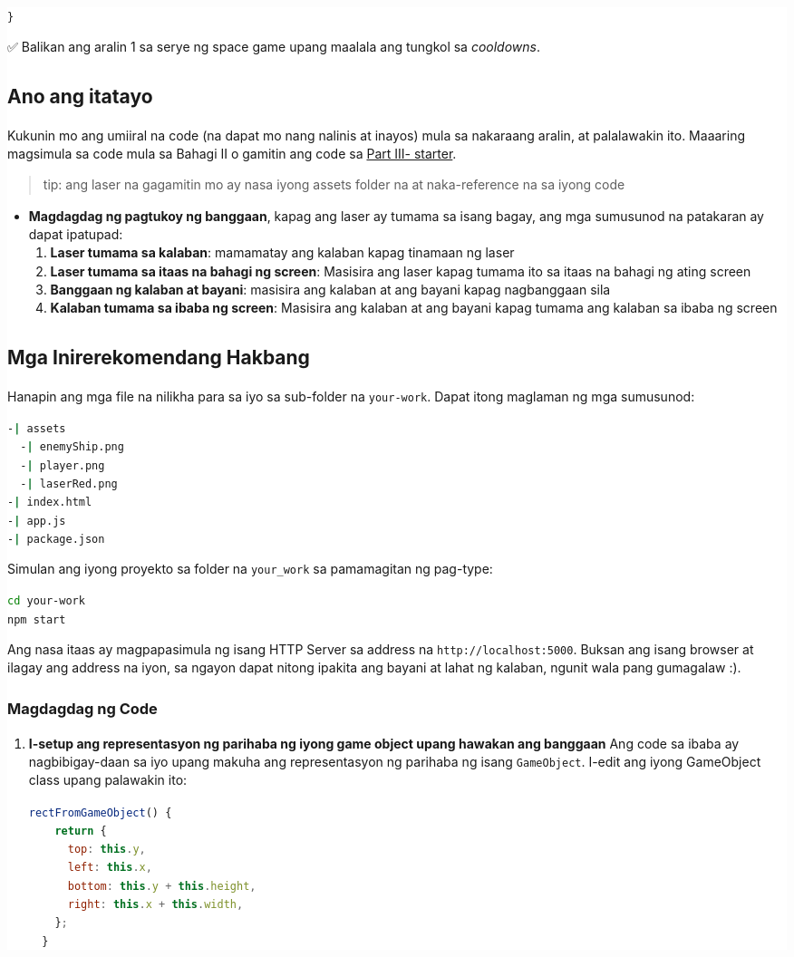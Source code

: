 ```javascript
}
```

✅ Balikan ang aralin 1 sa serye ng space game upang maalala ang tungkol sa *cooldowns*.

## Ano ang itatayo

Kukunin mo ang umiiral na code (na dapat mo nang nalinis at inayos) mula sa nakaraang aralin, at palalawakin ito. Maaaring magsimula sa code mula sa Bahagi II o gamitin ang code sa [Part III- starter](../../../../../../../../../your-work).

> tip: ang laser na gagamitin mo ay nasa iyong assets folder na at naka-reference na sa iyong code

- **Magdagdag ng pagtukoy ng banggaan**, kapag ang laser ay tumama sa isang bagay, ang mga sumusunod na patakaran ay dapat ipatupad:
   1. **Laser tumama sa kalaban**: mamamatay ang kalaban kapag tinamaan ng laser
   2. **Laser tumama sa itaas na bahagi ng screen**: Masisira ang laser kapag tumama ito sa itaas na bahagi ng ating screen
   3. **Banggaan ng kalaban at bayani**: masisira ang kalaban at ang bayani kapag nagbanggaan sila
   4. **Kalaban tumama sa ibaba ng screen**: Masisira ang kalaban at ang bayani kapag tumama ang kalaban sa ibaba ng screen

## Mga Inirerekomendang Hakbang

Hanapin ang mga file na nilikha para sa iyo sa sub-folder na `your-work`. Dapat itong maglaman ng mga sumusunod:

```bash
-| assets
  -| enemyShip.png
  -| player.png
  -| laserRed.png
-| index.html
-| app.js
-| package.json
```

Simulan ang iyong proyekto sa folder na `your_work` sa pamamagitan ng pag-type:

```bash
cd your-work
npm start
```

Ang nasa itaas ay magpapasimula ng isang HTTP Server sa address na `http://localhost:5000`. Buksan ang isang browser at ilagay ang address na iyon, sa ngayon dapat nitong ipakita ang bayani at lahat ng kalaban, ngunit wala pang gumagalaw :).

### Magdagdag ng Code

1. **I-setup ang representasyon ng parihaba ng iyong game object upang hawakan ang banggaan** Ang code sa ibaba ay nagbibigay-daan sa iyo upang makuha ang representasyon ng parihaba ng isang `GameObject`. I-edit ang iyong GameObject class upang palawakin ito:

    ```javascript
    rectFromGameObject() {
        return {
          top: this.y,
          left: this.x,
          bottom: this.y + this.height,
          right: this.x + this.width,
        };
      }
    ```
